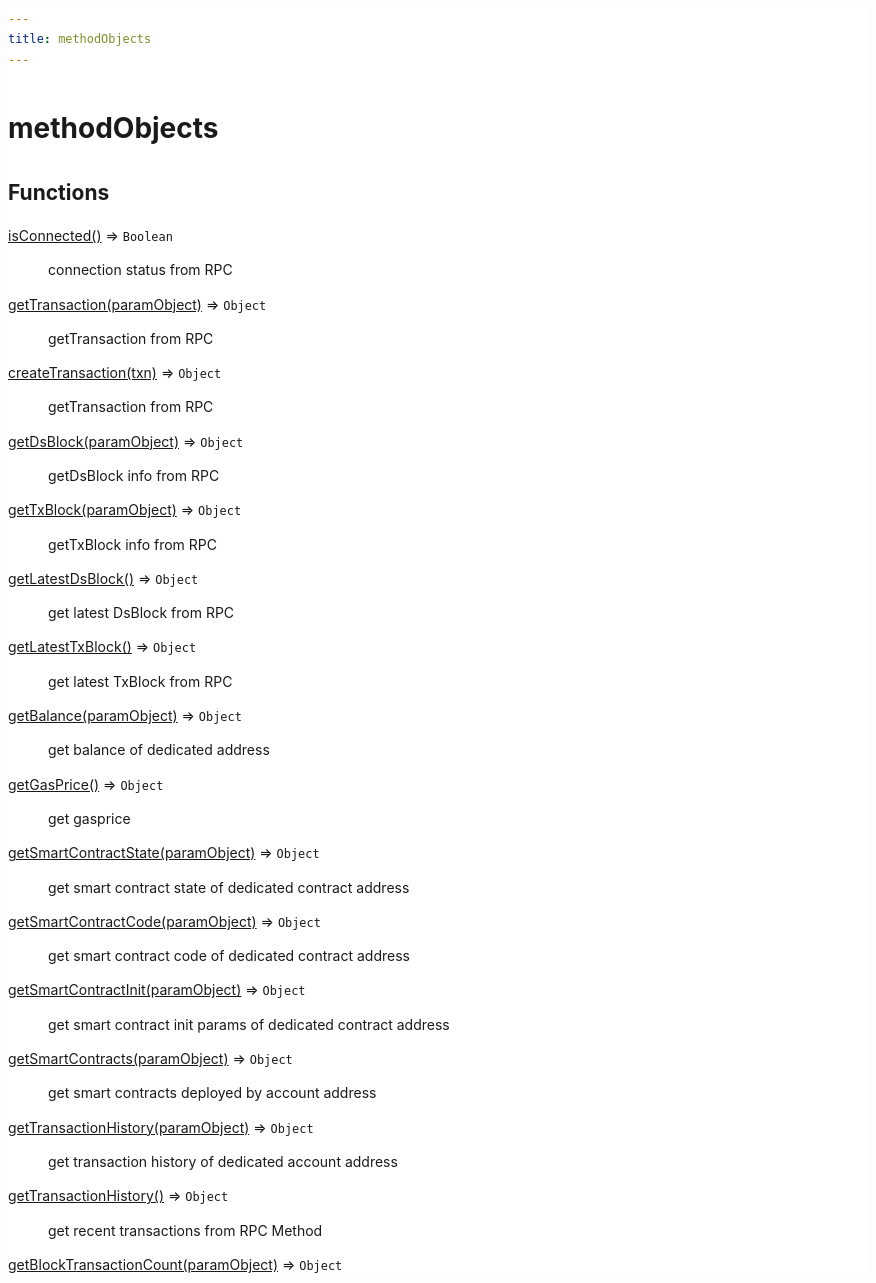 ```yaml
---
title: methodObjects
---
```


# methodObjects

## Functions

<dl>
<dt><a href="#isConnected">isConnected()</a> ⇒ <code>Boolean</code></dt>
<dd><p>connection status from RPC</p>
</dd>
<dt><a href="#getTransaction">getTransaction(paramObject)</a> ⇒ <code>Object</code></dt>
<dd><p>getTransaction from RPC</p>
</dd>
<dt><a href="#createTransaction">createTransaction(txn)</a> ⇒ <code>Object</code></dt>
<dd><p>getTransaction from RPC</p>
</dd>
<dt><a href="#getDsBlock">getDsBlock(paramObject)</a> ⇒ <code>Object</code></dt>
<dd><p>getDsBlock info from RPC</p>
</dd>
<dt><a href="#getTxBlock">getTxBlock(paramObject)</a> ⇒ <code>Object</code></dt>
<dd><p>getTxBlock info from RPC</p>
</dd>
<dt><a href="#getLatestDsBlock">getLatestDsBlock()</a> ⇒ <code>Object</code></dt>
<dd><p>get latest DsBlock from RPC</p>
</dd>
<dt><a href="#getLatestTxBlock">getLatestTxBlock()</a> ⇒ <code>Object</code></dt>
<dd><p>get latest TxBlock from RPC</p>
</dd>
<dt><a href="#getBalance">getBalance(paramObject)</a> ⇒ <code>Object</code></dt>
<dd><p>get balance of dedicated address</p>
</dd>
<dt><a href="#getGasPrice">getGasPrice()</a> ⇒ <code>Object</code></dt>
<dd><p>get gasprice</p>
</dd>
<dt><a href="#getSmartContractState">getSmartContractState(paramObject)</a> ⇒ <code>Object</code></dt>
<dd><p>get smart contract state of dedicated contract address</p>
</dd>
<dt><a href="#getSmartContractCode">getSmartContractCode(paramObject)</a> ⇒ <code>Object</code></dt>
<dd><p>get smart contract code of dedicated contract address</p>
</dd>
<dt><a href="#getSmartContractInit">getSmartContractInit(paramObject)</a> ⇒ <code>Object</code></dt>
<dd><p>get smart contract init params of dedicated contract address</p>
</dd>
<dt><a href="#getSmartContracts">getSmartContracts(paramObject)</a> ⇒ <code>Object</code></dt>
<dd><p>get smart contracts deployed by account address</p>
</dd>
<dt><a href="#getTransactionHistory">getTransactionHistory(paramObject)</a> ⇒ <code>Object</code></dt>
<dd><p>get transaction history of dedicated account address</p>
</dd>
<dt><a href="#getTransactionHistory">getTransactionHistory()</a> ⇒ <code>Object</code></dt>
<dd><p>get recent transactions from RPC Method</p>
</dd>
<dt><a href="#getBlockTransactionCount">getBlockTransactionCount(paramObject)</a> ⇒ <code>Object</code></dt>